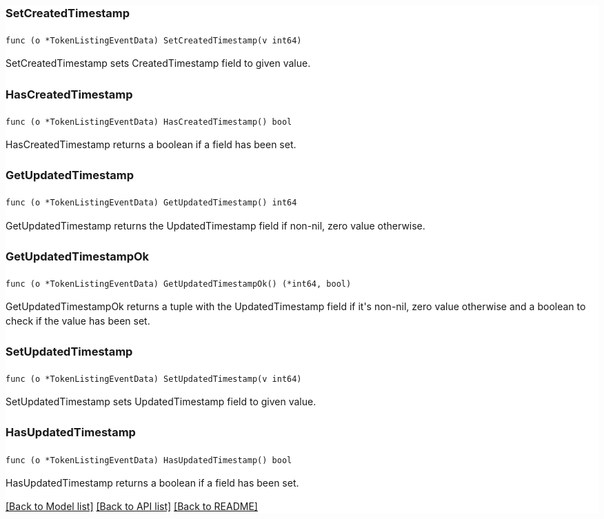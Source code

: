 ### SetCreatedTimestamp

`func (o *TokenListingEventData) SetCreatedTimestamp(v int64)`

SetCreatedTimestamp sets CreatedTimestamp field to given value.

### HasCreatedTimestamp

`func (o *TokenListingEventData) HasCreatedTimestamp() bool`

HasCreatedTimestamp returns a boolean if a field has been set.

### GetUpdatedTimestamp

`func (o *TokenListingEventData) GetUpdatedTimestamp() int64`

GetUpdatedTimestamp returns the UpdatedTimestamp field if non-nil, zero value otherwise.

### GetUpdatedTimestampOk

`func (o *TokenListingEventData) GetUpdatedTimestampOk() (*int64, bool)`

GetUpdatedTimestampOk returns a tuple with the UpdatedTimestamp field if it's non-nil, zero value otherwise
and a boolean to check if the value has been set.

### SetUpdatedTimestamp

`func (o *TokenListingEventData) SetUpdatedTimestamp(v int64)`

SetUpdatedTimestamp sets UpdatedTimestamp field to given value.

### HasUpdatedTimestamp

`func (o *TokenListingEventData) HasUpdatedTimestamp() bool`

HasUpdatedTimestamp returns a boolean if a field has been set.


[[Back to Model list]](../README.md#documentation-for-models) [[Back to API list]](../README.md#documentation-for-api-endpoints) [[Back to README]](../README.md)



